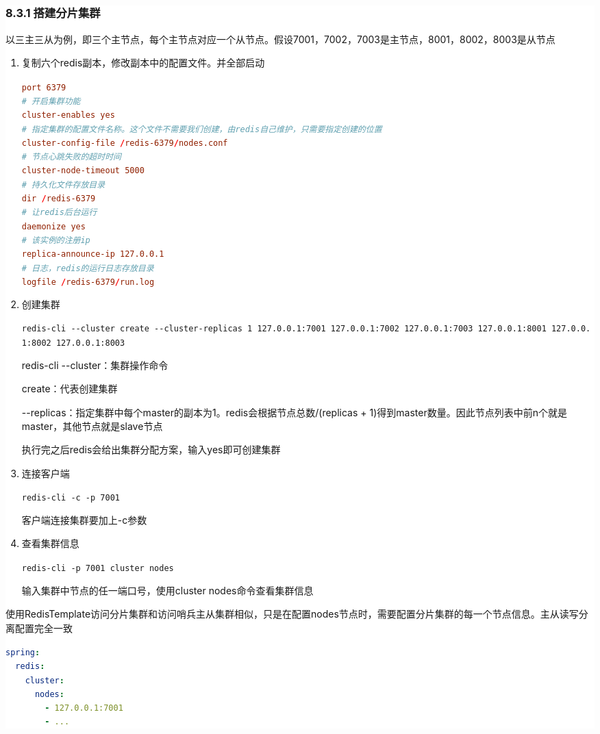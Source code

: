 ### 8.3.1 搭建分片集群

以三主三从为例，即三个主节点，每个主节点对应一个从节点。假设7001，7002，7003是主节点，8001，8002，8003是从节点

1. 复制六个redis副本，修改副本中的配置文件。并全部启动

   ```redis.conf
   port 6379
   # 开启集群功能
   cluster-enables yes
   # 指定集群的配置文件名称。这个文件不需要我们创建，由redis自己维护，只需要指定创建的位置
   cluster-config-file /redis-6379/nodes.conf
   # 节点心跳失败的超时时间
   cluster-node-timeout 5000
   # 持久化文件存放目录
   dir /redis-6379
   # 让redis后台运行
   daemonize yes
   # 该实例的注册ip
   replica-announce-ip 127.0.0.1
   # 日志，redis的运行日志存放目录
   logfile /redis-6379/run.log
   ```

2. 创建集群

   ```shell
   redis-cli --cluster create --cluster-replicas 1 127.0.0.1:7001 127.0.0.1:7002 127.0.0.1:7003 127.0.0.1:8001 127.0.0.1:8002 127.0.0.1:8003
   ```

   redis-cli --cluster：集群操作命令

   create：代表创建集群

   --replicas：指定集群中每个master的副本为1。redis会根据节点总数/(replicas + 1)得到master数量。因此节点列表中前n个就是master，其他节点就是slave节点

   执行完之后redis会给出集群分配方案，输入yes即可创建集群

3. 连接客户端

   ```shell
   redis-cli -c -p 7001
   ```

   客户端连接集群要加上-c参数

4. 查看集群信息

   `redis-cli -p 7001 cluster nodes`

   输入集群中节点的任一端口号，使用cluster nodes命令查看集群信息

使用RedisTemplate访问分片集群和访问哨兵主从集群相似，只是在配置nodes节点时，需要配置分片集群的每一个节点信息。主从读写分离配置完全一致

```yaml
spring:
  redis:
    cluster:
      nodes:
        - 127.0.0.1:7001
        - ...
```
